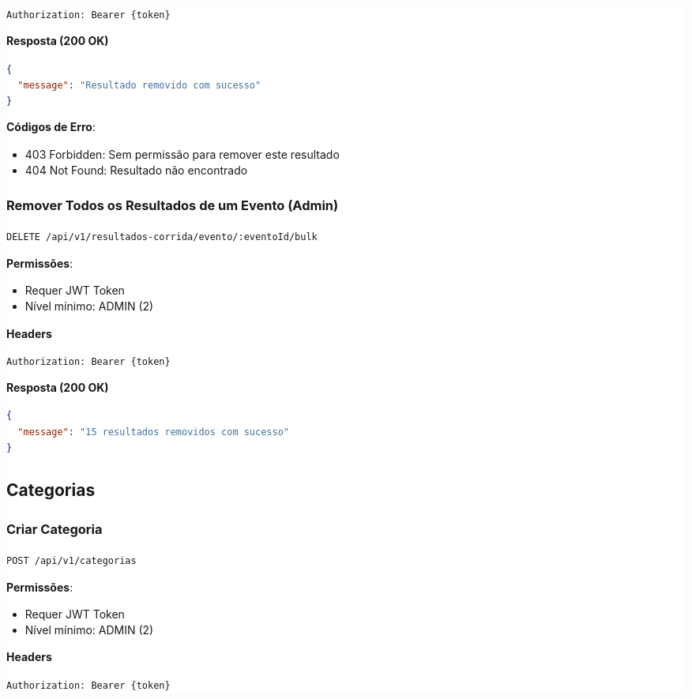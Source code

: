 ```
Authorization: Bearer {token}
```

**Resposta (200 OK)**

```json
{
  "message": "Resultado removido com sucesso"
}
```

**Códigos de Erro**:

- 403 Forbidden: Sem permissão para remover este resultado
- 404 Not Found: Resultado não encontrado

### Remover Todos os Resultados de um Evento (Admin)

```http
DELETE /api/v1/resultados-corrida/evento/:eventoId/bulk
```

**Permissões**:

- Requer JWT Token
- Nível mínimo: ADMIN (2)

**Headers**

```
Authorization: Bearer {token}
```

**Resposta (200 OK)**

```json
{
  "message": "15 resultados removidos com sucesso"
}
```

## Categorias

### Criar Categoria

```http
POST /api/v1/categorias
```

**Permissões**:

- Requer JWT Token
- Nível mínimo: ADMIN (2)

**Headers**

```
Authorization: Bearer {token}
```

